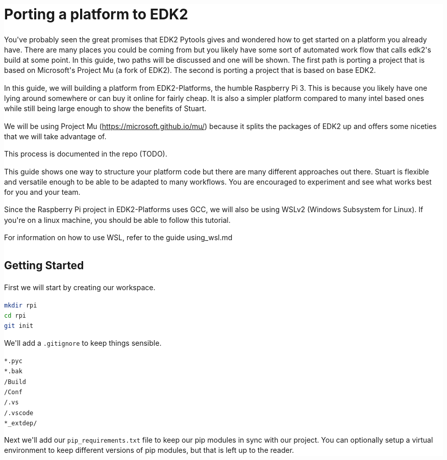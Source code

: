 # Porting a platform to EDK2

You've probably seen the great promises that EDK2 Pytools gives and wondered how to get started on a platform you already have.
There are many places you could be coming from but you likely have some sort of automated work flow that calls edk2's build at some point.
In this guide, two paths will be discussed and one will be shown.
The first path is porting a project that is based on Microsoft's Project Mu (a fork of EDK2).
The second is porting a project that is based on base EDK2.

In this guide, we will building a platform from EDK2-Platforms, the humble Raspberry Pi 3.
This is because you likely have one lying around somewhere or can buy it online for fairly cheap.
It is also a simpler platform compared to many intel based ones while still being large enough to show the benefits of Stuart.

We will be using Project Mu (https://microsoft.github.io/mu/) because it splits the packages of EDK2 up and offers some niceties that we will take advantage of.

This process is documented in the repo (TODO).

This guide shows one way to structure your platform code but there are many different approaches out there.
Stuart is flexible and versatile enough to be able to be adapted to many workflows.
You are encouraged to experiment and see what works best for you and your team.

Since the Raspberry Pi project in EDK2-Platforms uses GCC, we will also be using WSLv2 (Windows Subsystem for Linux).
If you're on a linux machine, you should be able to follow this tutorial.

For information on how to use WSL, refer to the guide using_wsl.md

## Getting Started

First we will start by creating our workspace.

```bash
mkdir rpi
cd rpi
git init
```

We'll add a `.gitignore` to keep things sensible.

```gitignore
*.pyc
*.bak
/Build
/Conf
/.vs
/.vscode
*_extdep/
```

Next we'll add our `pip_requirements.txt` file to keep our pip modules in sync with our project. You can optionally setup a virtual environment to keep different versions of pip modules, but that is left up to the reader.

